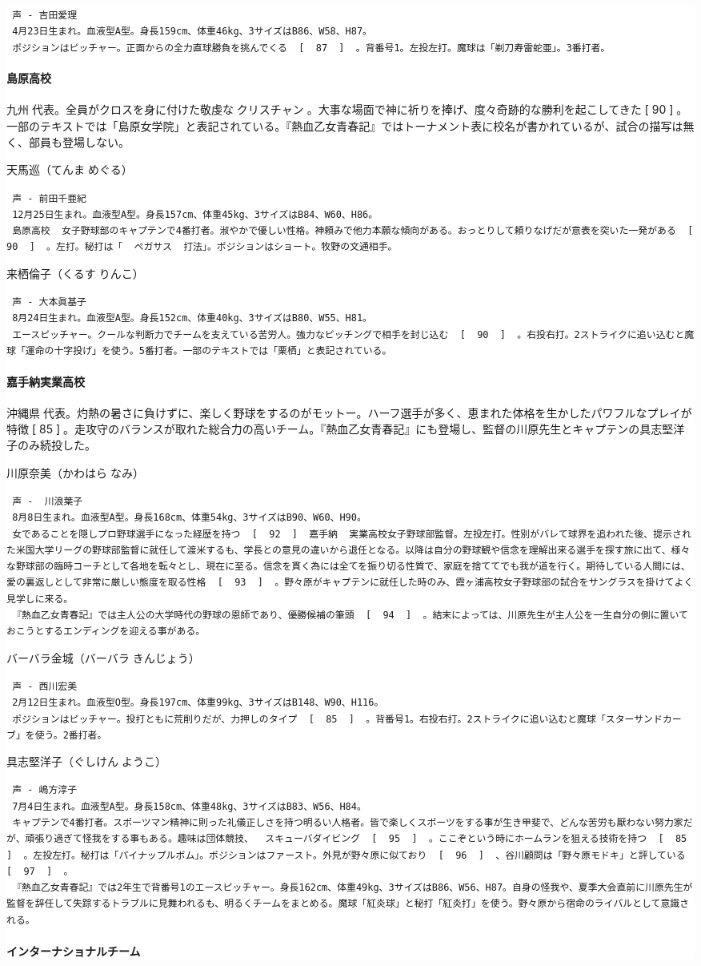      声 - 吉田愛理 
     4月23日生まれ。血液型A型。身長159cm、体重46kg、3サイズはB86、W58、H87。 
     ポジションはピッチャー。正面からの全力直球勝負を挑んでくる  [  87  ]  。背番号1。左投左打。魔球は「剃刀寿雷蛇亜」。3番打者。 

####  島原高校



九州  代表。全員がクロスを身に付けた敬虔な  クリスチャン  。大事な場面で神に祈りを捧げ、度々奇跡的な勝利を起こしてきた  [  90  ]
。一部のテキストでは「島原女学院」と表記されている。『熱血乙女青春記』ではトーナメント表に校名が書かれているが、試合の描写は無く、部員も登場しない。

天馬巡（てんま めぐる）

     声 - 前田千亜紀 
     12月25日生まれ。血液型A型。身長157cm、体重45kg、3サイズはB84、W60、H86。 
     島原高校  女子野球部のキャプテンで4番打者。淑やかで優しい性格。神頼みで他力本願な傾向がある。おっとりして頼りなげだが意表を突いた一発がある  [  90  ]  。左打。秘打は「  ペガサス  打法」。ポジションはショート。牧野の文通相手。 
来栖倫子（くるす りんこ）

     声 - 大本眞基子 
     8月24日生まれ。血液型A型。身長152cm、体重40kg、3サイズはB80、W55、H81。 
     エースピッチャー。クールな判断力でチームを支えている苦労人。強力なピッチングで相手を封じ込む  [  90  ]  。右投右打。2ストライクに追い込むと魔球「運命の十字投げ」を使う。5番打者。一部のテキストでは「栗栖」と表記されている。 

####  嘉手納実業高校



沖縄県  代表。灼熱の暑さに負けずに、楽しく野球をするのがモットー。ハーフ選手が多く、恵まれた体格を生かしたパワフルなプレイが特徴  [  85  ]
。走攻守のバランスが取れた総合力の高いチーム。『熱血乙女青春記』にも登場し、監督の川原先生とキャプテンの具志堅洋子のみ続投した。

川原奈美（かわはら なみ）

     声 -  川浪葉子 
     8月8日生まれ。血液型A型。身長168cm、体重54kg、3サイズはB90、W60、H90。 
     女であることを隠しプロ野球選手になった経歴を持つ  [  92  ]  嘉手納  実業高校女子野球部監督。左投左打。性別がバレて球界を追われた後、提示された米国大学リーグの野球部監督に就任して渡米するも、学長との意見の違いから退任となる。以降は自分の野球観や信念を理解出来る選手を探す旅に出て、様々な野球部の臨時コーチとして各地を転々とし、現在に至る。信念を貫く為には全てを振り切る性質で、家庭を捨ててでも我が道を行く。期待している人間には、愛の裏返しとして非常に厳しい態度を取る性格  [  93  ]  。野々原がキャプテンに就任した時のみ、霞ヶ浦高校女子野球部の試合をサングラスを掛けてよく見学しに来る。 
     『熱血乙女青春記』では主人公の大学時代の野球の恩師であり、優勝候補の筆頭  [  94  ]  。結末によっては、川原先生が主人公を一生自分の側に置いておこうとするエンディングを迎える事がある。 
バーバラ金城（バーバラ きんじょう）

     声 - 西川宏美 
     2月12日生まれ。血液型O型。身長197cm、体重99kg、3サイズはB148、W90、H116。 
     ポジションはピッチャー。投打ともに荒削りだが、力押しのタイプ  [  85  ]  。背番号1。右投右打。2ストライクに追い込むと魔球「スターサンドカーブ」を使う。2番打者。 
具志堅洋子（ぐしけん ようこ）

     声 - 嶋方淳子 
     7月4日生まれ。血液型A型。身長158cm、体重48kg、3サイズはB83、W56、H84。 
     キャプテンで4番打者。スポーツマン精神に則った礼儀正しさを持つ明るい人格者。皆で楽しくスポーツをする事が生き甲斐で、どんな苦労も厭わない努力家だが、頑張り過ぎて怪我をする事もある。趣味は団体競技、  スキューバダイビング  [  95  ]  。ここぞという時にホームランを狙える技術を持つ  [  85  ]  。左投左打。秘打は「パイナップルボム」。ポジションはファースト。外見が野々原に似ており  [  96  ]  、谷川顧問は「野々原モドキ」と評している  [  97  ]  。 
     『熱血乙女青春記』では2年生で背番号1のエースピッチャー。身長162cm、体重49kg、3サイズはB86、W56、H87。自身の怪我や、夏季大会直前に川原先生が監督を辞任して失踪するトラブルに見舞われるも、明るくチームをまとめる。魔球「紅炎球」と秘打「紅炎打」を使う。野々原から宿命のライバルとして意識される。 

####  インターナショナルチーム


